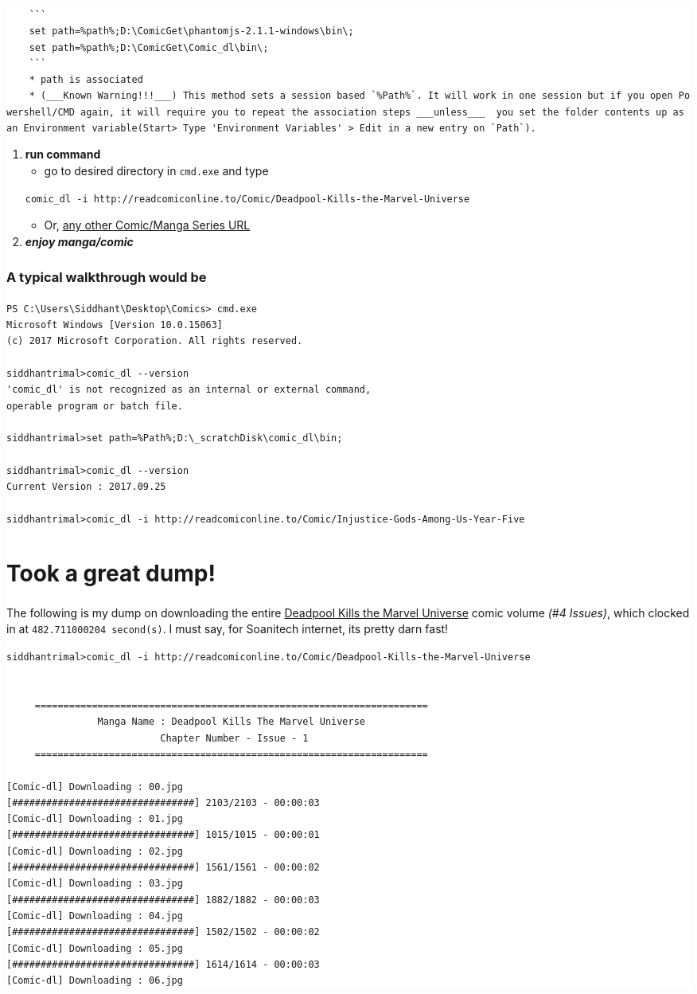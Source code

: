 		```
		set path=%path%;D:\ComicGet\phantomjs-2.1.1-windows\bin\;
		set path=%path%;D:\ComicGet\Comic_dl\bin\;
		```
		* path is associated
		* (___Known Warning!!!___) This method sets a session based `%Path%`. It will work in one session but if you open Powershell/CMD again, it will require you to repeat the association steps ___unless___  you set the folder contents up as an Environment variable(Start> Type 'Environment Variables' > Edit in a new entry on `Path`).
1. __run command__
	* go to desired directory in `cmd.exe` and type
	```
	comic_dl -i http://readcomiconline.to/Comic/Deadpool-Kills-the-Marvel-Universe
	```
	* Or, [any other Comic/Manga Series URL](http://readcomiconline.to/ComicList/MostPopular)
1. ___enjoy manga/comic___
	

### A typical walkthrough would be

```
PS C:\Users\Siddhant\Desktop\Comics> cmd.exe
Microsoft Windows [Version 10.0.15063]
(c) 2017 Microsoft Corporation. All rights reserved.

siddhantrimal>comic_dl --version
'comic_dl' is not recognized as an internal or external command,
operable program or batch file.

siddhantrimal>set path=%Path%;D:\_scratchDisk\comic_dl\bin;

siddhantrimal>comic_dl --version
Current Version : 2017.09.25

siddhantrimal>comic_dl -i http://readcomiconline.to/Comic/Injustice-Gods-Among-Us-Year-Five
```

# Took a great dump!

The following is my dump on downloading the entire [Deadpool Kills the Marvel Universe](http://readcomiconline.to/Comic/Deadpool-Kills-the-Marvel-Universe) comic volume _(#4 Issues)_, which clocked in at `482.711000204 second(s)`. I must say, for Soanitech internet, its pretty darn fast!

```
siddhantrimal>comic_dl -i http://readcomiconline.to/Comic/Deadpool-Kills-the-Marvel-Universe


     =====================================================================
                Manga Name : Deadpool Kills The Marvel Universe
                           Chapter Number - Issue - 1
     =====================================================================

[Comic-dl] Downloading : 00.jpg
[################################] 2103/2103 - 00:00:03
[Comic-dl] Downloading : 01.jpg
[################################] 1015/1015 - 00:00:01
[Comic-dl] Downloading : 02.jpg
[################################] 1561/1561 - 00:00:02
[Comic-dl] Downloading : 03.jpg
[################################] 1882/1882 - 00:00:03
[Comic-dl] Downloading : 04.jpg
[################################] 1502/1502 - 00:00:02
[Comic-dl] Downloading : 05.jpg
[################################] 1614/1614 - 00:00:03
[Comic-dl] Downloading : 06.jpg
```

[15]: #installation-1-2-3
[151]: #get-these
[152]: #do-this
[16]: #took-a-great-dump
[17]: #a-typical-walkthrough-would-be
[19]: #dom-dom-soft-reader
[1]: https://github.com/Xonshiz/comic-dl
[2]: https://github.com/Xonshiz/comic-dl/blob/master/Supported_Sites.md
[3]: https://nodejs.org/en/
[4]: #downloading-manga-and-comics